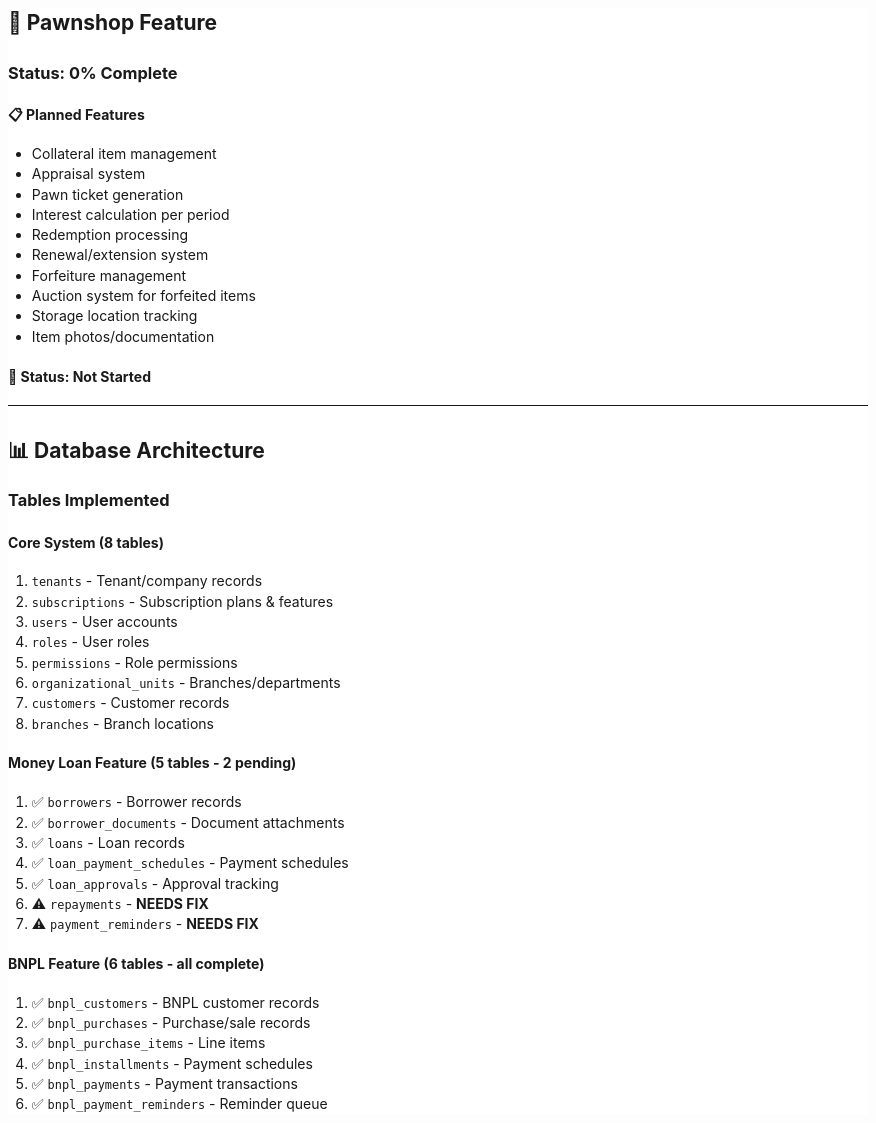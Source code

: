 
## 💍 Pawnshop Feature

### Status: 0% Complete

#### 📋 Planned Features
- Collateral item management
- Appraisal system
- Pawn ticket generation
- Interest calculation per period
- Redemption processing
- Renewal/extension system
- Forfeiture management
- Auction system for forfeited items
- Storage location tracking
- Item photos/documentation

#### 🔴 Status: Not Started

---

## 📊 Database Architecture

### Tables Implemented

#### Core System (8 tables)
1. `tenants` - Tenant/company records
2. `subscriptions` - Subscription plans & features
3. `users` - User accounts
4. `roles` - User roles
5. `permissions` - Role permissions
6. `organizational_units` - Branches/departments
7. `customers` - Customer records
8. `branches` - Branch locations

#### Money Loan Feature (5 tables - 2 pending)
1. ✅ `borrowers` - Borrower records
2. ✅ `borrower_documents` - Document attachments
3. ✅ `loans` - Loan records
4. ✅ `loan_payment_schedules` - Payment schedules
5. ✅ `loan_approvals` - Approval tracking
6. ⚠️ `repayments` - **NEEDS FIX**
7. ⚠️ `payment_reminders` - **NEEDS FIX**

#### BNPL Feature (6 tables - all complete)
1. ✅ `bnpl_customers` - BNPL customer records
2. ✅ `bnpl_purchases` - Purchase/sale records
3. ✅ `bnpl_purchase_items` - Line items
4. ✅ `bnpl_installments` - Payment schedules
5. ✅ `bnpl_payments` - Payment transactions
6. ✅ `bnpl_payment_reminders` - Reminder queue
